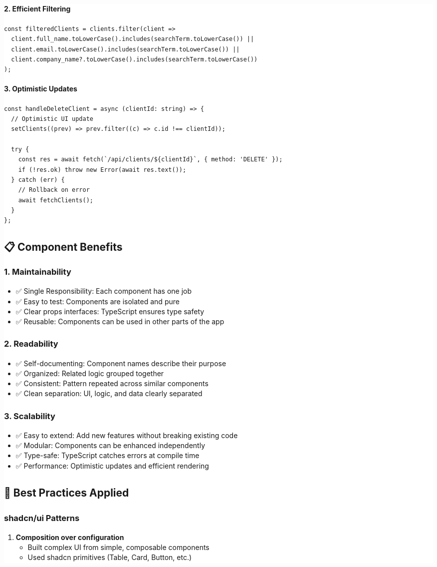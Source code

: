 #### **2. Efficient Filtering**
```tsx
const filteredClients = clients.filter(client =>
  client.full_name.toLowerCase().includes(searchTerm.toLowerCase()) ||
  client.email.toLowerCase().includes(searchTerm.toLowerCase()) ||
  client.company_name?.toLowerCase().includes(searchTerm.toLowerCase())
);
```

#### **3. Optimistic Updates**
```tsx
const handleDeleteClient = async (clientId: string) => {
  // Optimistic UI update
  setClients((prev) => prev.filter((c) => c.id !== clientId));
  
  try {
    const res = await fetch(`/api/clients/${clientId}`, { method: 'DELETE' });
    if (!res.ok) throw new Error(await res.text());
  } catch (err) {
    // Rollback on error
    await fetchClients();
  }
};
```

## 📋 Component Benefits

### **1. Maintainability**
- ✅ Single Responsibility: Each component has one job
- ✅ Easy to test: Components are isolated and pure
- ✅ Clear props interfaces: TypeScript ensures type safety
- ✅ Reusable: Components can be used in other parts of the app

### **2. Readability**
- ✅ Self-documenting: Component names describe their purpose
- ✅ Organized: Related logic grouped together
- ✅ Consistent: Pattern repeated across similar components
- ✅ Clean separation: UI, logic, and data clearly separated

### **3. Scalability**
- ✅ Easy to extend: Add new features without breaking existing code
- ✅ Modular: Components can be enhanced independently
- ✅ Type-safe: TypeScript catches errors at compile time
- ✅ Performance: Optimistic updates and efficient rendering

## 🎯 Best Practices Applied

### **shadcn/ui Patterns**
1. **Composition over configuration**
   - Built complex UI from simple, composable components
   - Used shadcn primitives (Table, Card, Button, etc.)
